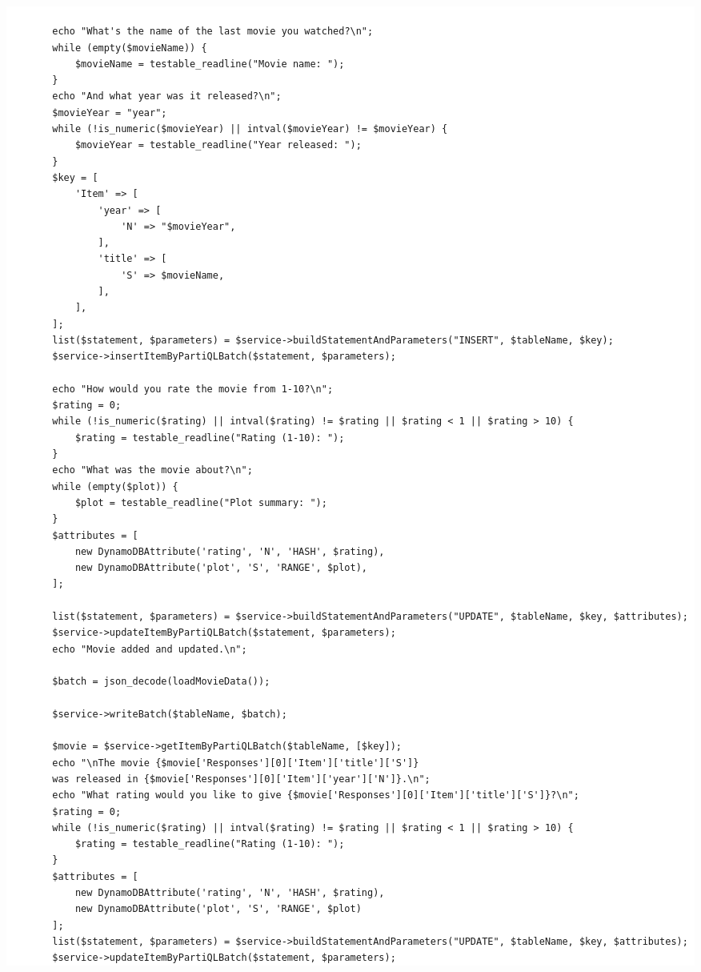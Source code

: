 ```

        echo "What's the name of the last movie you watched?\n";
        while (empty($movieName)) {
            $movieName = testable_readline("Movie name: ");
        }
        echo "And what year was it released?\n";
        $movieYear = "year";
        while (!is_numeric($movieYear) || intval($movieYear) != $movieYear) {
            $movieYear = testable_readline("Year released: ");
        }
        $key = [
            'Item' => [
                'year' => [
                    'N' => "$movieYear",
                ],
                'title' => [
                    'S' => $movieName,
                ],
            ],
        ];
        list($statement, $parameters) = $service->buildStatementAndParameters("INSERT", $tableName, $key);
        $service->insertItemByPartiQLBatch($statement, $parameters);

        echo "How would you rate the movie from 1-10?\n";
        $rating = 0;
        while (!is_numeric($rating) || intval($rating) != $rating || $rating < 1 || $rating > 10) {
            $rating = testable_readline("Rating (1-10): ");
        }
        echo "What was the movie about?\n";
        while (empty($plot)) {
            $plot = testable_readline("Plot summary: ");
        }
        $attributes = [
            new DynamoDBAttribute('rating', 'N', 'HASH', $rating),
            new DynamoDBAttribute('plot', 'S', 'RANGE', $plot),
        ];

        list($statement, $parameters) = $service->buildStatementAndParameters("UPDATE", $tableName, $key, $attributes);
        $service->updateItemByPartiQLBatch($statement, $parameters);
        echo "Movie added and updated.\n";

        $batch = json_decode(loadMovieData());

        $service->writeBatch($tableName, $batch);

        $movie = $service->getItemByPartiQLBatch($tableName, [$key]);
        echo "\nThe movie {$movie['Responses'][0]['Item']['title']['S']} 
        was released in {$movie['Responses'][0]['Item']['year']['N']}.\n";
        echo "What rating would you like to give {$movie['Responses'][0]['Item']['title']['S']}?\n";
        $rating = 0;
        while (!is_numeric($rating) || intval($rating) != $rating || $rating < 1 || $rating > 10) {
            $rating = testable_readline("Rating (1-10): ");
        }
        $attributes = [
            new DynamoDBAttribute('rating', 'N', 'HASH', $rating),
            new DynamoDBAttribute('plot', 'S', 'RANGE', $plot)
        ];
        list($statement, $parameters) = $service->buildStatementAndParameters("UPDATE", $tableName, $key, $attributes);
        $service->updateItemByPartiQLBatch($statement, $parameters);
```